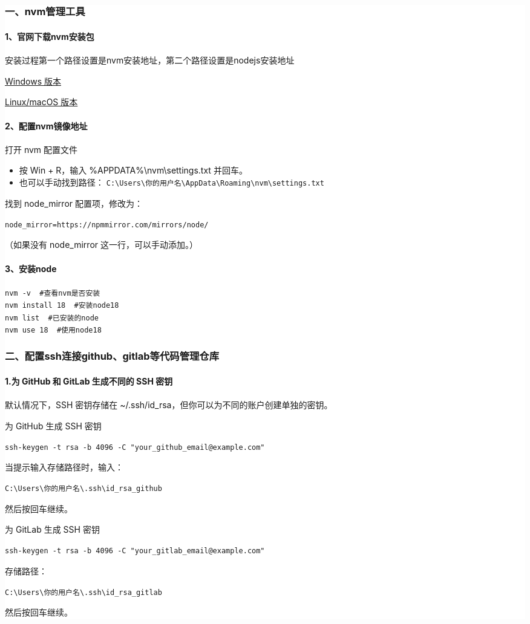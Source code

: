 ### **一、nvm管理工具**
#### **1、官网下载nvm安装包**
安装过程第一个路径设置是nvm安装地址，第二个路径设置是nodejs安装地址

[Windows 版本](https://github.com/coreybutler/nvm-windows)

[Linux/macOS 版本](https://github.com/nvm-sh/nvm)

#### **2、配置nvm镜像地址**
打开 nvm 配置文件
- 按 Win + R，输入 %APPDATA%\nvm\settings.txt 并回车。
- 也可以手动找到路径：
`
C:\Users\你的用户名\AppData\Roaming\nvm\settings.txt
`

找到 node_mirror 配置项，修改为：
```shell
node_mirror=https://npmmirror.com/mirrors/node/
```
（如果没有 node_mirror 这一行，可以手动添加。）

#### **3、安装node**
```shell
nvm -v  #查看nvm是否安装
nvm install 18  #安装node18
nvm list  #已安装的node
nvm use 18  #使用node18
```


### **二、配置ssh连接github、gitlab等代码管理仓库**
#### **1.为 GitHub 和 GitLab 生成不同的 SSH 密钥**
默认情况下，SSH 密钥存储在 ~/.ssh/id_rsa，但你可以为不同的账户创建单独的密钥。

为 GitHub 生成 SSH 密钥
```shell
ssh-keygen -t rsa -b 4096 -C "your_github_email@example.com"
```

当提示输入存储路径时，输入：
```shell
C:\Users\你的用户名\.ssh\id_rsa_github
```
然后按回车继续。

为 GitLab 生成 SSH 密钥
```shell
ssh-keygen -t rsa -b 4096 -C "your_gitlab_email@example.com"
```
存储路径：
```shell
C:\Users\你的用户名\.ssh\id_rsa_gitlab
```
然后按回车继续。
